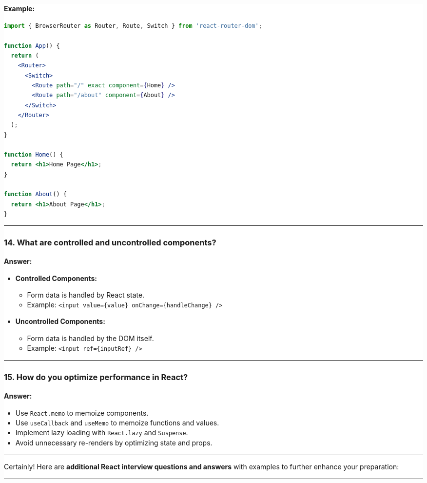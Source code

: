 **Example:**  
```jsx
import { BrowserRouter as Router, Route, Switch } from 'react-router-dom';

function App() {
  return (
    <Router>
      <Switch>
        <Route path="/" exact component={Home} />
        <Route path="/about" component={About} />
      </Switch>
    </Router>
  );
}

function Home() {
  return <h1>Home Page</h1>;
}

function About() {
  return <h1>About Page</h1>;
}
```

---

### **14. What are controlled and uncontrolled components?**
**Answer:**  
- **Controlled Components:**  
  - Form data is handled by React state.
  - Example: `<input value={value} onChange={handleChange} />`

- **Uncontrolled Components:**  
  - Form data is handled by the DOM itself.
  - Example: `<input ref={inputRef} />`

---

### **15. How do you optimize performance in React?**
**Answer:**  
- Use `React.memo` to memoize components.
- Use `useCallback` and `useMemo` to memoize functions and values.
- Implement lazy loading with `React.lazy` and `Suspense`.
- Avoid unnecessary re-renders by optimizing state and props.

---

Certainly! Here are **additional React interview questions and answers** with examples to further enhance your preparation:

---
